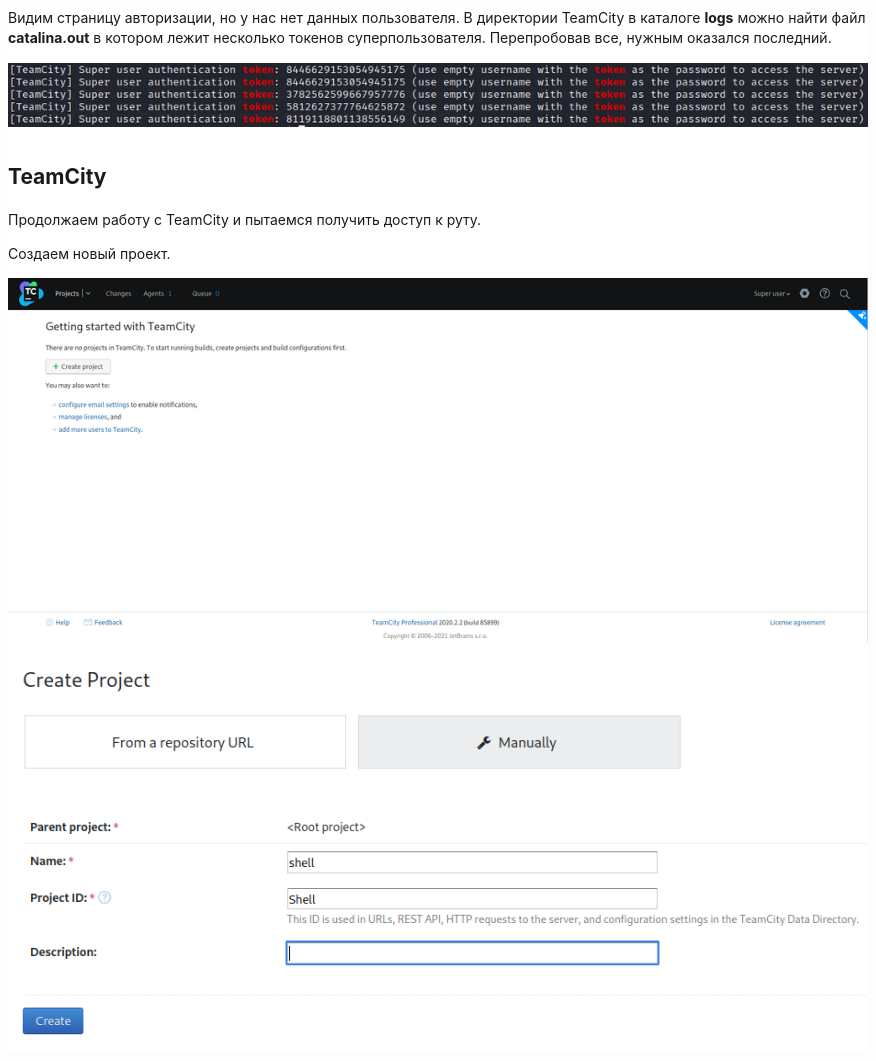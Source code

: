 Видим страницу авторизации, но у нас нет данных пользователя. В директории TeamCity в каталоге **logs** можно найти файл **catalina.out**  в котором лежит несколько токенов суперпользователя. Перепробовав все, нужным оказался последний.

![](https://github.com/fobblified/Writeups/blob/main/Tryhackme/assets/VulnNet_Internal/12.png)

<a name="teamcity"></a>

## TeamCity

Продолжаем работу с TeamCity и пытаемся получить доступ к руту.

Создаем новый проект.

![](https://github.com/fobblified/Writeups/blob/main/Tryhackme/assets/VulnNet_Internal/13.png)

![](https://github.com/fobblified/Writeups/blob/main/Tryhackme/assets/VulnNet_Internal/14.png)
